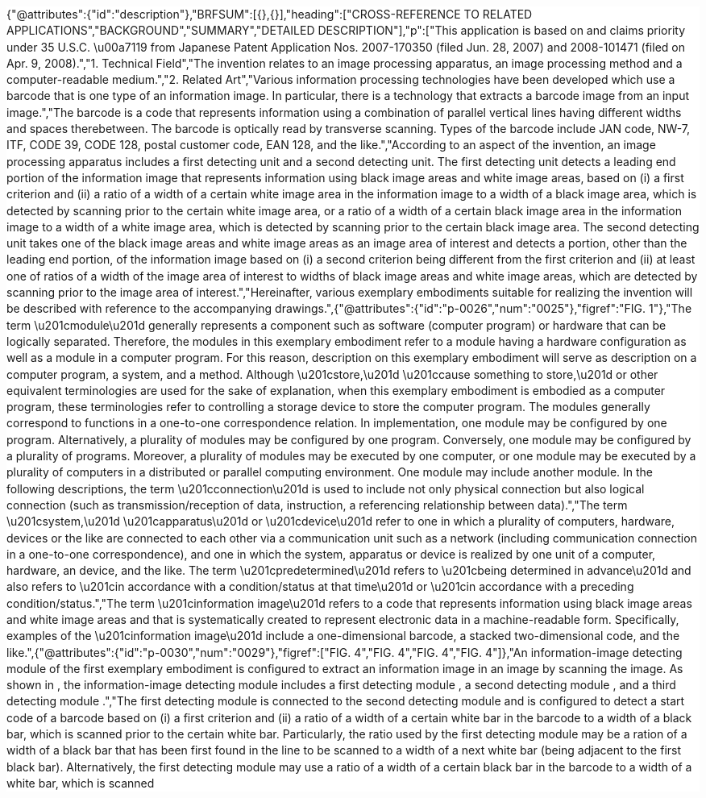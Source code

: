{"@attributes":{"id":"description"},"BRFSUM":[{},{}],"heading":["CROSS-REFERENCE TO RELATED APPLICATIONS","BACKGROUND","SUMMARY","DETAILED DESCRIPTION"],"p":["This application is based on and claims priority under 35 U.S.C. \u00a7119 from Japanese Patent Application Nos. 2007-170350 (filed Jun. 28, 2007) and 2008-101471 (filed on Apr. 9, 2008).","1. Technical Field","The invention relates to an image processing apparatus, an image processing method and a computer-readable medium.","2. Related Art","Various information processing technologies have been developed which use a barcode that is one type of an information image. In particular, there is a technology that extracts a barcode image from an input image.","The barcode is a code that represents information using a combination of parallel vertical lines having different widths and spaces therebetween. The barcode is optically read by transverse scanning. Types of the barcode include JAN code, NW-7, ITF, CODE 39, CODE 128, postal customer code, EAN 128, and the like.","According to an aspect of the invention, an image processing apparatus includes a first detecting unit and a second detecting unit. The first detecting unit detects a leading end portion of the information image that represents information using black image areas and white image areas, based on (i) a first criterion and (ii) a ratio of a width of a certain white image area in the information image to a width of a black image area, which is detected by scanning prior to the certain white image area, or a ratio of a width of a certain black image area in the information image to a width of a white image area, which is detected by scanning prior to the certain black image area. The second detecting unit takes one of the black image areas and white image areas as an image area of interest and detects a portion, other than the leading end portion, of the information image based on (i) a second criterion being different from the first criterion and (ii) at least one of ratios of a width of the image area of interest to widths of black image areas and white image areas, which are detected by scanning prior to the image area of interest.","Hereinafter, various exemplary embodiments suitable for realizing the invention will be described with reference to the accompanying drawings.",{"@attributes":{"id":"p-0026","num":"0025"},"figref":"FIG. 1"},"The term \u201cmodule\u201d generally represents a component such as software (computer program) or hardware that can be logically separated. Therefore, the modules in this exemplary embodiment refer to a module having a hardware configuration as well as a module in a computer program. For this reason, description on this exemplary embodiment will serve as description on a computer program, a system, and a method. Although \u201cstore,\u201d \u201ccause something to store,\u201d or other equivalent terminologies are used for the sake of explanation, when this exemplary embodiment is embodied as a computer program, these terminologies refer to controlling a storage device to store the computer program. The modules generally correspond to functions in a one-to-one correspondence relation. In implementation, one module may be configured by one program. Alternatively, a plurality of modules may be configured by one program. Conversely, one module may be configured by a plurality of programs. Moreover, a plurality of modules may be executed by one computer, or one module may be executed by a plurality of computers in a distributed or parallel computing environment. One module may include another module. In the following descriptions, the term \u201cconnection\u201d is used to include not only physical connection but also logical connection (such as transmission\/reception of data, instruction, a referencing relationship between data).","The term \u201csystem,\u201d \u201capparatus\u201d or \u201cdevice\u201d refer to one in which a plurality of computers, hardware, devices or the like are connected to each other via a communication unit such as a network (including communication connection in a one-to-one correspondence), and one in which the system, apparatus or device is realized by one unit of a computer, hardware, an device, and the like. The term \u201cpredetermined\u201d refers to \u201cbeing determined in advance\u201d and also refers to \u201cin accordance with a condition\/status at that time\u201d or \u201cin accordance with a preceding condition\/status.","The term \u201cinformation image\u201d refers to a code that represents information using black image areas and white image areas and that is systematically created to represent electronic data in a machine-readable form. Specifically, examples of the \u201cinformation image\u201d include a one-dimensional barcode, a stacked two-dimensional code, and the like.",{"@attributes":{"id":"p-0030","num":"0029"},"figref":["FIG. 4","FIG. 4","FIG. 4","FIG. 4"]},"An information-image detecting module  of the first exemplary embodiment is configured to extract an information image in an image by scanning the image. As shown in , the information-image detecting module  includes a first detecting module , a second detecting module , and a third detecting module .","The first detecting module  is connected to the second detecting module  and is configured to detect a start code of a barcode based on (i) a first criterion and (ii) a ratio of a width of a certain white bar in the barcode to a width of a black bar, which is scanned prior to the certain white bar. Particularly, the ratio used by the first detecting module  may be a ration of a width of a black bar that has been first found in the line to be scanned to a width of a next white bar (being adjacent to the first black bar). Alternatively, the first detecting module  may use a ratio of a width of a certain black bar in the barcode to a width of a white bar, which is scanned